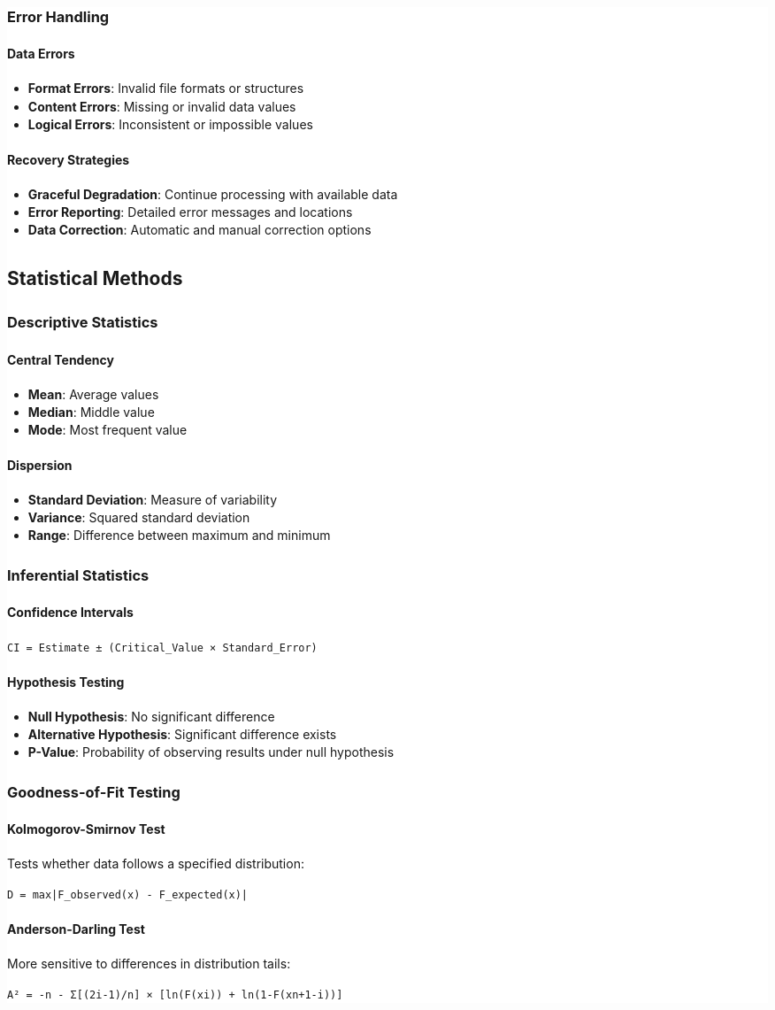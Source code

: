 ### Error Handling

#### Data Errors
- **Format Errors**: Invalid file formats or structures
- **Content Errors**: Missing or invalid data values
- **Logical Errors**: Inconsistent or impossible values

#### Recovery Strategies
- **Graceful Degradation**: Continue processing with available data
- **Error Reporting**: Detailed error messages and locations
- **Data Correction**: Automatic and manual correction options

## Statistical Methods

### Descriptive Statistics

#### Central Tendency
- **Mean**: Average values
- **Median**: Middle value
- **Mode**: Most frequent value

#### Dispersion
- **Standard Deviation**: Measure of variability
- **Variance**: Squared standard deviation
- **Range**: Difference between maximum and minimum

### Inferential Statistics

#### Confidence Intervals
```
CI = Estimate ± (Critical_Value × Standard_Error)
```

#### Hypothesis Testing
- **Null Hypothesis**: No significant difference
- **Alternative Hypothesis**: Significant difference exists
- **P-Value**: Probability of observing results under null hypothesis

### Goodness-of-Fit Testing

#### Kolmogorov-Smirnov Test
Tests whether data follows a specified distribution:
```
D = max|F_observed(x) - F_expected(x)|
```

#### Anderson-Darling Test
More sensitive to differences in distribution tails:
```
A² = -n - Σ[(2i-1)/n] × [ln(F(xi)) + ln(1-F(xn+1-i))]
```
